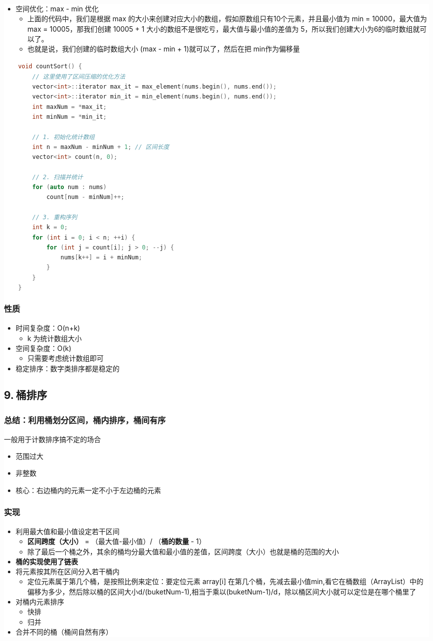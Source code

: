 - 空间优化：max - min 优化
  - 上面的代码中，我们是根据 max 的大小来创建对应大小的数组，假如原数组只有10个元素，并且最小值为 min = 10000，最大值为 max = 10005，那我们创建 10005 + 1 大小的数组不是很吃亏，最大值与最小值的差值为 5，所以我们创建大小为6的临时数组就可以了。
  - 也就是说，我们创建的临时数组大小 (max - min + 1)就可以了，然后在把 min作为偏移量

```c++
    void countSort() {
        // 这里使用了区间压缩的优化方法
        vector<int>::iterator max_it = max_element(nums.begin(), nums.end());
        vector<int>::iterator min_it = min_element(nums.begin(), nums.end());
        int maxNum = *max_it;
        int minNum = *min_it;

        // 1. 初始化统计数组
        int n = maxNum - minNum + 1; // 区间长度
        vector<int> count(n, 0);

        // 2. 扫描并统计
        for (auto num : nums)
            count[num - minNum]++;

        // 3. 重构序列
        int k = 0;
        for (int i = 0; i < n; ++i) {
            for (int j = count[i]; j > 0; --j) {
                nums[k++] = i + minNum;
            }
        }
    }
```

### 性质

- 时间复杂度：O(n+k) 
  - k 为统计数组大小
- 空间复杂度：O(k)
  - 只需要考虑统计数组即可
- 稳定排序：数字类排序都是稳定的

## 9. 桶排序

### 总结：利用桶划分区间，桶内排序，桶间有序

一般用于计数排序搞不定的场合

- 范围过大
- 非整数

- 核心：右边桶内的元素一定不小于左边桶的元素

### 实现

- 利用最大值和最小值设定若干区间
  - **区间跨度（大小）** = （最大值-最小值）/ （**桶的数量** - 1）
  - 除了最后一个桶之外，其余的桶均分最大值和最小值的差值，区间跨度（大小）也就是桶的范围的大小
- **桶的实现使用了链表**
- 将元素按其所在区间分入若干桶内
  - 定位元素属于第几个桶，是按照比例来定位：要定位元素 array[i] 在第几个桶，先减去最小值min,看它在桶数组（ArrayList）中的偏移为多少，然后除以桶的区间大小d/(buketNum-1),相当于乘以(buketNum-1)/d，除以桶区间大小就可以定位是在哪个桶里了
- 对桶内元素排序
  - 快排
  - 归并
- 合并不同的桶（桶间自然有序）
